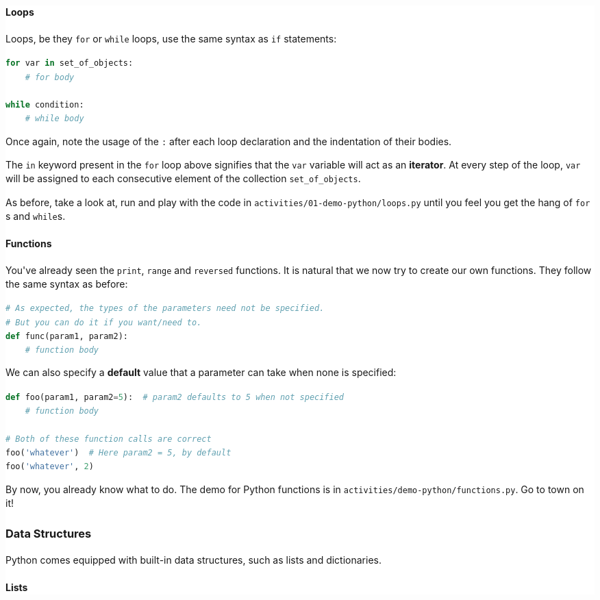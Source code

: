 #### Loops

Loops, be they `for` or `while` loops, use the same syntax as `if` statements:

```python
for var in set_of_objects:
    # for body

while condition:
    # while body
```

Once again, note the usage of the `:` after each loop declaration and the indentation of their bodies.

The `in` keyword present in the `for` loop above signifies that the `var` variable will act as an **iterator**.
At every step of the loop, `var` will be assigned to each consecutive element of  the collection `set_of_objects`.

As before, take a look at, run and play with the code in `activities/01-demo-python/loops.py` until you feel you get the hang of `for`s and `while`s.

#### Functions

You've already seen the `print`, `range` and `reversed` functions.
It is natural that we now try to create our own functions.
They follow the same syntax as before:

```python
# As expected, the types of the parameters need not be specified.
# But you can do it if you want/need to.
def func(param1, param2):
    # function body
```

We can also specify a **default** value that a parameter can take when none is specified:

```python
def foo(param1, param2=5):  # param2 defaults to 5 when not specified
    # function body

# Both of these function calls are correct
foo('whatever')  # Here param2 = 5, by default
foo('whatever', 2)
```

By now, you already know what to do.
The demo for Python functions is in `activities/demo-python/functions.py`.
Go to town on it!

### Data Structures

Python comes equipped with built-in data structures, such as lists and dictionaries.

#### Lists
